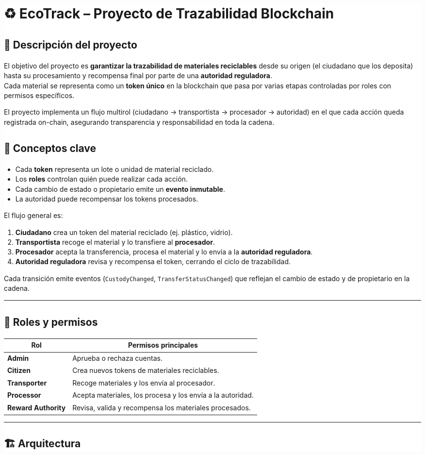 # ♻️ EcoTrack – Proyecto de Trazabilidad Blockchain

## 🧩 Descripción del proyecto

El objetivo del proyecto es **garantizar la trazabilidad de materiales reciclables** desde su origen (el ciudadano que los deposita) hasta su procesamiento y recompensa final por parte de una **autoridad reguladora**.  
Cada material se representa como un **token único** en la blockchain que pasa por varias etapas controladas por roles con permisos específicos.

El proyecto implementa un flujo multirol (ciudadano → transportista → procesador → autoridad) en el que cada acción queda registrada on-chain, asegurando transparencia y responsabilidad en toda la cadena.

## 🧠 Conceptos clave

- Cada **token** representa un lote o unidad de material reciclado.
- Los **roles** controlan quién puede realizar cada acción.
- Cada cambio de estado o propietario emite un **evento inmutable**.
- La autoridad puede recompensar los tokens procesados.

El flujo general es:

1. **Ciudadano** crea un token del material reciclado (ej. plástico, vidrio).
2. **Transportista** recoge el material y lo transfiere al **procesador**.
3. **Procesador** acepta la transferencia, procesa el material y lo envía a la **autoridad reguladora**.
4. **Autoridad reguladora** revisa y recompensa el token, cerrando el ciclo de trazabilidad.

Cada transición emite eventos (`CustodyChanged`, `TransferStatusChanged`) que reflejan el cambio de estado y de propietario en la cadena.

---

## 🧩 Roles y permisos

| Rol | Permisos principales |
|-----|-----------------------|
| **Admin** | Aprueba o rechaza cuentas. |
| **Citizen** | Crea nuevos tokens de materiales reciclables. |
| **Transporter** | Recoge materiales y los envía al procesador. |
| **Processor** | Acepta materiales, los procesa y los envía a la autoridad. |
| **Reward Authority** | Revisa, valida y recompensa los materiales procesados. |

---

## 🏗️ Arquitectura
